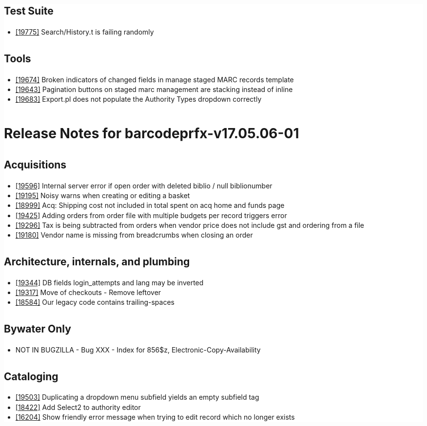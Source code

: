 ## Test Suite

- [[19775]](http://bugs.koha-community.org/bugzilla3/show_bug.cgi?id=19775) Search/History.t is failing randomly

## Tools

- [[19674]](http://bugs.koha-community.org/bugzilla3/show_bug.cgi?id=19674) Broken indicators of changed fields in manage staged MARC records template
- [[19643]](http://bugs.koha-community.org/bugzilla3/show_bug.cgi?id=19643) Pagination buttons on staged marc management are stacking instead of inline
- [[19683]](http://bugs.koha-community.org/bugzilla3/show_bug.cgi?id=19683) Export.pl does not populate the Authority Types dropdown correctly



# Release Notes for barcodeprfx-v17.05.06-01

## Acquisitions

- [[19596]](http://bugs.koha-community.org/bugzilla3/show_bug.cgi?id=19596) Internal server error if open order with deleted biblio / null biblionumber
- [[19195]](http://bugs.koha-community.org/bugzilla3/show_bug.cgi?id=19195) Noisy warns when creating or editing a basket
- [[18999]](http://bugs.koha-community.org/bugzilla3/show_bug.cgi?id=18999) Acq: Shipping cost not included in total spent on acq home and funds page
- [[19425]](http://bugs.koha-community.org/bugzilla3/show_bug.cgi?id=19425) Adding orders from order file with multiple budgets per record triggers error
- [[19296]](http://bugs.koha-community.org/bugzilla3/show_bug.cgi?id=19296) Tax is being subtracted from orders when vendor price does not include gst and ordering from a file
- [[19180]](http://bugs.koha-community.org/bugzilla3/show_bug.cgi?id=19180) Vendor name is missing from breadcrumbs when closing an order

## Architecture, internals, and plumbing

- [[19344]](http://bugs.koha-community.org/bugzilla3/show_bug.cgi?id=19344) DB fields login_attempts and lang may be inverted
- [[19317]](http://bugs.koha-community.org/bugzilla3/show_bug.cgi?id=19317) Move of checkouts - Remove leftover
- [[18584]](http://bugs.koha-community.org/bugzilla3/show_bug.cgi?id=18584) Our legacy code contains trailing-spaces

## Bywater Only

- NOT IN BUGZILLA - Bug XXX - Index for 856$z, Electronic-Copy-Availability

## Cataloging

- [[19503]](http://bugs.koha-community.org/bugzilla3/show_bug.cgi?id=19503) Duplicating a dropdown menu subfield yields an empty subfield tag
- [[18422]](http://bugs.koha-community.org/bugzilla3/show_bug.cgi?id=18422) Add Select2 to authority editor
- [[16204]](http://bugs.koha-community.org/bugzilla3/show_bug.cgi?id=16204) Show friendly error message when trying to edit record which no longer exists
